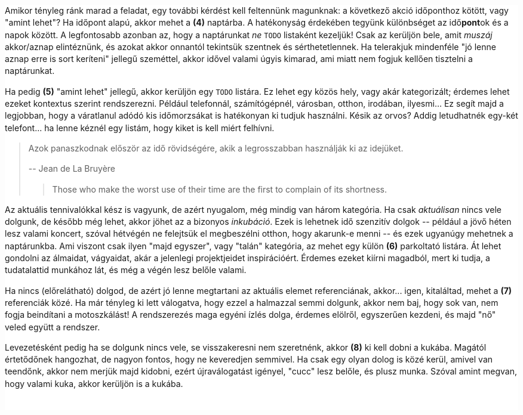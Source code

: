 Amikor tényleg ránk marad a feladat, egy további kérdést kell feltennünk magunknak: a következő akció időponthoz kötött, vagy "amint lehet"?
Ha időpont alapú, akkor mehet a **(4)** naptárba.
A hatékonyság érdekében tegyünk különbséget az idő**pont**ok és a napok között.
A legfontosabb azonban az, hogy a naptárunkat _ne_ `TODO` listaként kezeljük!
Csak az kerüljön bele, amit _muszáj_ akkor/aznap elintéznünk, és azokat akkor onnantól tekintsük szentnek és sérthetetlennek.
Ha telerakjuk mindenféle "jó lenne aznap erre is sort keríteni" jellegű szeméttel, akkor idővel valami úgyis kimarad, ami miatt nem fogjuk kellően tisztelni a naptárunkat.

Ha pedig **(5)** "amint lehet" jellegű, akkor kerüljön egy `TODO` listára.
Ez lehet egy közös hely, vagy akár kategorizált; érdemes lehet ezeket kontextus szerint rendszerezni.
Például telefonnál, számítógépnél, városban, otthon, irodában, ilyesmi...
Ez segít majd a legjobban, hogy a váratlanul adódó kis időmorzsákat is hatékonyan ki tudjuk használni.
Késik az orvos? Addig letudhatnék egy-két telefont... ha lenne kéznél egy listám, hogy kiket is kell miért felhívni.

> Azok panaszkodnak először az idő rövidségére, akik a legrosszabban használják ki az idejüket.
>
> -- Jean de La Bruyère
> > Those who make the worst use of their time are the first to complain of its shortness.

Az aktuális tennivalókkal kész is vagyunk, de azért nyugalom, még mindig van három kategória.
Ha csak _aktuálisan_ nincs vele dolgunk, de később még lehet, akkor jöhet az a bizonyos _inkubáció_.
Ezek is lehetnek idő szenzitív dolgok -- például a jövő héten lesz valami koncert, szóval hétvégén ne felejtsük el megbeszélni otthon, hogy akarunk-e menni -- és ezek ugyanúgy mehetnek a naptárunkba.
Ami viszont csak ilyen "majd egyszer", vagy "talán" kategória, az mehet egy külön **(6)** parkoltató listára.
Át lehet gondolni az álmaidat, vágyaidat, akár a jelenlegi projektjeidet inspirációért.
Érdemes ezeket kiírni magadból, mert ki tudja, a tudatalattid munkához lát, és még a végén lesz belőle valami.

Ha nincs (előrelátható) dolgod, de azért jó lenne megtartani az aktuális elemet referenciának, akkor... igen, kitaláltad, mehet a **(7)** referenciák közé.
Ha már tényleg ki lett válogatva, hogy ezzel a halmazzal semmi dolgunk, akkor nem baj, hogy sok van, nem fogja beindítani a motoszkálást!
A rendszerezés maga egyéni ízlés dolga, érdemes elölről, egyszerűen kezdeni, és majd "nő" veled együtt a rendszer.

Levezetésként pedig ha se dolgunk nincs vele, se visszakeresni nem szeretnénk, akkor **(8)** ki kell dobni a kukába.
Magától értetődőnek hangozhat, de nagyon fontos, hogy ne keveredjen semmivel.
Ha csak egy olyan dolog is közé kerül, amivel van teendőnk, akkor nem merjük majd kidobni, ezért újraválogatást igényel, "cucc" lesz belőle, és plusz munka.
Szóval amint megvan, hogy valami kuka, akkor kerüljön is a kukába.

<br />





